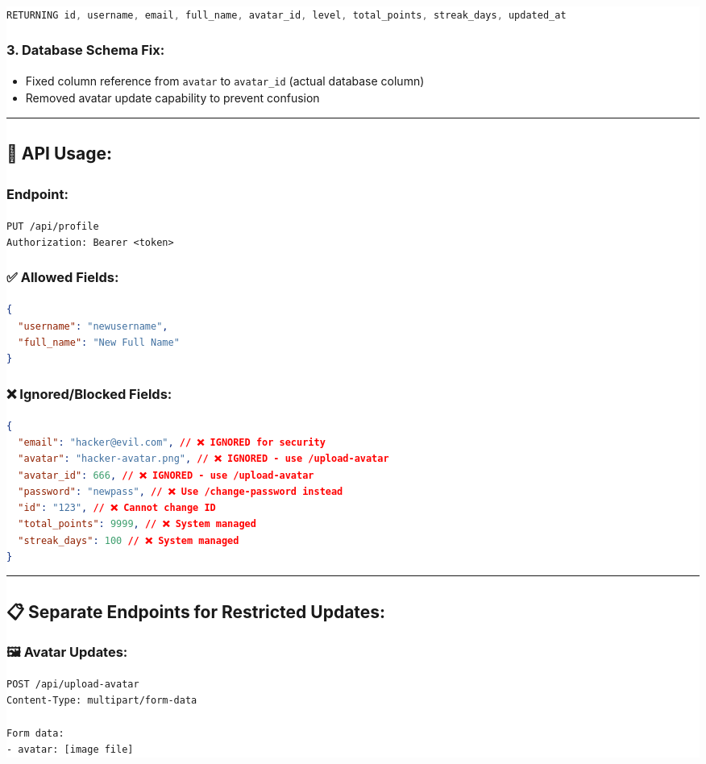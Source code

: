 ```javascript
RETURNING id, username, email, full_name, avatar_id, level, total_points, streak_days, updated_at
```

### **3. Database Schema Fix:**

- Fixed column reference from `avatar` to `avatar_id` (actual database column)
- Removed avatar update capability to prevent confusion

---

## 🚀 **API Usage:**

### **Endpoint:**

```
PUT /api/profile
Authorization: Bearer <token>
```

### **✅ Allowed Fields:**

```json
{
  "username": "newusername",
  "full_name": "New Full Name"
}
```

### **❌ Ignored/Blocked Fields:**

```json
{
  "email": "hacker@evil.com", // ❌ IGNORED for security
  "avatar": "hacker-avatar.png", // ❌ IGNORED - use /upload-avatar
  "avatar_id": 666, // ❌ IGNORED - use /upload-avatar
  "password": "newpass", // ❌ Use /change-password instead
  "id": "123", // ❌ Cannot change ID
  "total_points": 9999, // ❌ System managed
  "streak_days": 100 // ❌ System managed
}
```

---

## 📋 **Separate Endpoints for Restricted Updates:**

### **🖼️ Avatar Updates:**

```
POST /api/upload-avatar
Content-Type: multipart/form-data

Form data:
- avatar: [image file]
```
